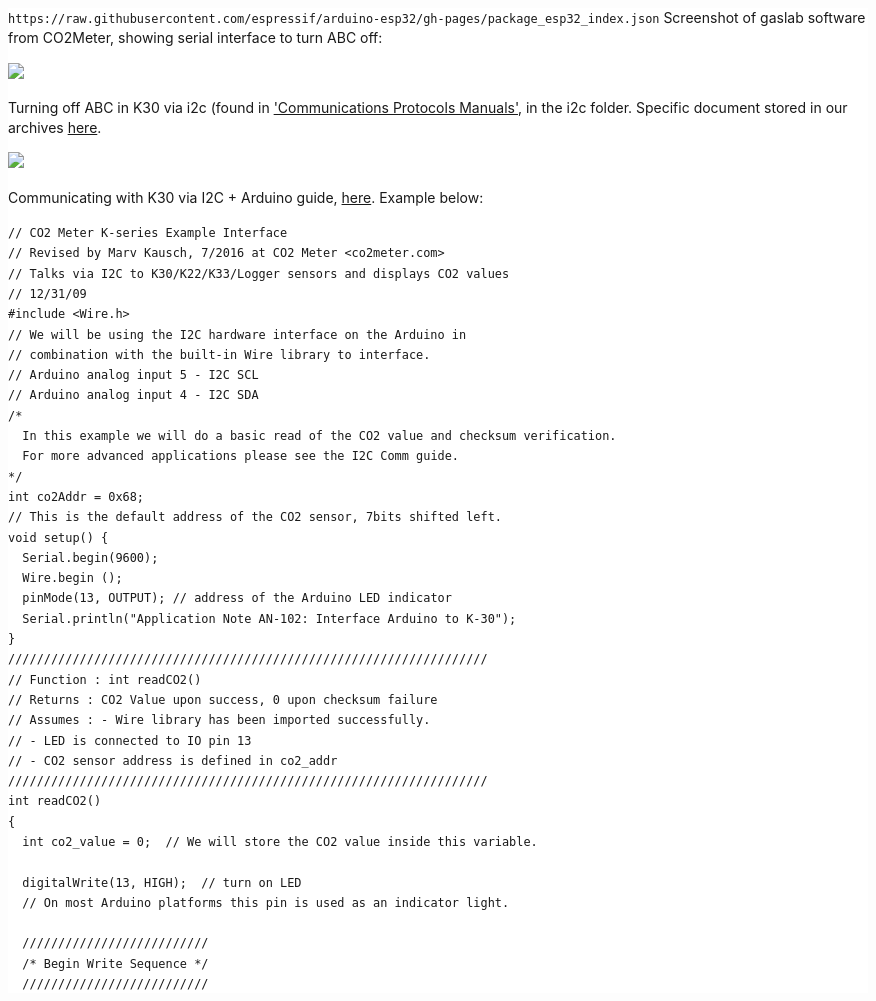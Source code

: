 ```https://raw.githubusercontent.com/espressif/arduino-esp32/gh-pages/package_esp32_index.json```
Screenshot of gaslab software from CO2Meter, showing serial interface to turn ABC off:

[![](/img/co2/k30_abc_off.png)](/img/co2/k30_abc_off.png)


Turning off ABC in K30 via i2c (found in ['Communications Protocols Manuals'](http://co2meters.com/Documentation/Other/SenseAirCommGuide.zip), in the i2c folder.  Specific document stored in our archives [here](/img/co2/I2C_comm_guide_2_15.pdf).

[![](/img/co2/abc_control_k30.png)](/img/co2/abc_control_k30.png)


Communicating with K30 via I2C + Arduino guide, [here]().  Example below:

```
// CO2 Meter K-series Example Interface
// Revised by Marv Kausch, 7/2016 at CO2 Meter <co2meter.com>
// Talks via I2C to K30/K22/K33/Logger sensors and displays CO2 values
// 12/31/09
#include <Wire.h>
// We will be using the I2C hardware interface on the Arduino in
// combination with the built-in Wire library to interface.
// Arduino analog input 5 - I2C SCL
// Arduino analog input 4 - I2C SDA
/*
  In this example we will do a basic read of the CO2 value and checksum verification.
  For more advanced applications please see the I2C Comm guide.
*/
int co2Addr = 0x68;
// This is the default address of the CO2 sensor, 7bits shifted left.
void setup() {
  Serial.begin(9600);
  Wire.begin ();
  pinMode(13, OUTPUT); // address of the Arduino LED indicator
  Serial.println("Application Note AN-102: Interface Arduino to K-30");
}
///////////////////////////////////////////////////////////////////
// Function : int readCO2()
// Returns : CO2 Value upon success, 0 upon checksum failure
// Assumes : - Wire library has been imported successfully.
// - LED is connected to IO pin 13
// - CO2 sensor address is defined in co2_addr
///////////////////////////////////////////////////////////////////
int readCO2()
{
  int co2_value = 0;  // We will store the CO2 value inside this variable.

  digitalWrite(13, HIGH);  // turn on LED
  // On most Arduino platforms this pin is used as an indicator light.

  //////////////////////////
  /* Begin Write Sequence */
  //////////////////////////
